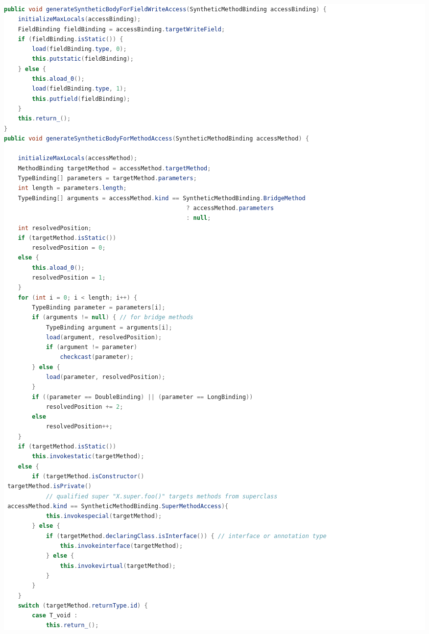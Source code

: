 ```java
public void generateSyntheticBodyForFieldWriteAccess(SyntheticMethodBinding accessBinding) {
	initializeMaxLocals(accessBinding);
	FieldBinding fieldBinding = accessBinding.targetWriteField;
	if (fieldBinding.isStatic()) {
		load(fieldBinding.type, 0);
		this.putstatic(fieldBinding);
	} else {
		this.aload_0();
		load(fieldBinding.type, 1);
		this.putfield(fieldBinding);
	}
	this.return_();
}
public void generateSyntheticBodyForMethodAccess(SyntheticMethodBinding accessMethod) {

	initializeMaxLocals(accessMethod);
	MethodBinding targetMethod = accessMethod.targetMethod;
	TypeBinding[] parameters = targetMethod.parameters;
	int length = parameters.length;
	TypeBinding[] arguments = accessMethod.kind == SyntheticMethodBinding.BridgeMethod 
													? accessMethod.parameters
													: null;
	int resolvedPosition;
	if (targetMethod.isStatic())
		resolvedPosition = 0;
	else {
		this.aload_0();
		resolvedPosition = 1;
	}
	for (int i = 0; i < length; i++) {
	    TypeBinding parameter = parameters[i];
	    if (arguments != null) { // for bridge methods
		    TypeBinding argument = arguments[i];
			load(argument, resolvedPosition);
			if (argument != parameter) 
			    checkcast(parameter);
	    } else {
			load(parameter, resolvedPosition);
		}
		if ((parameter == DoubleBinding) || (parameter == LongBinding))
			resolvedPosition += 2;
		else
			resolvedPosition++;
	}
	if (targetMethod.isStatic())
		this.invokestatic(targetMethod);
	else {
		if (targetMethod.isConstructor()
 targetMethod.isPrivate()
			// qualified super "X.super.foo()" targets methods from superclass
 accessMethod.kind == SyntheticMethodBinding.SuperMethodAccess){
			this.invokespecial(targetMethod);
		} else {
			if (targetMethod.declaringClass.isInterface()) { // interface or annotation type
				this.invokeinterface(targetMethod);
			} else {
				this.invokevirtual(targetMethod);
			}
		}
	}
	switch (targetMethod.returnType.id) {
		case T_void :
			this.return_();
```